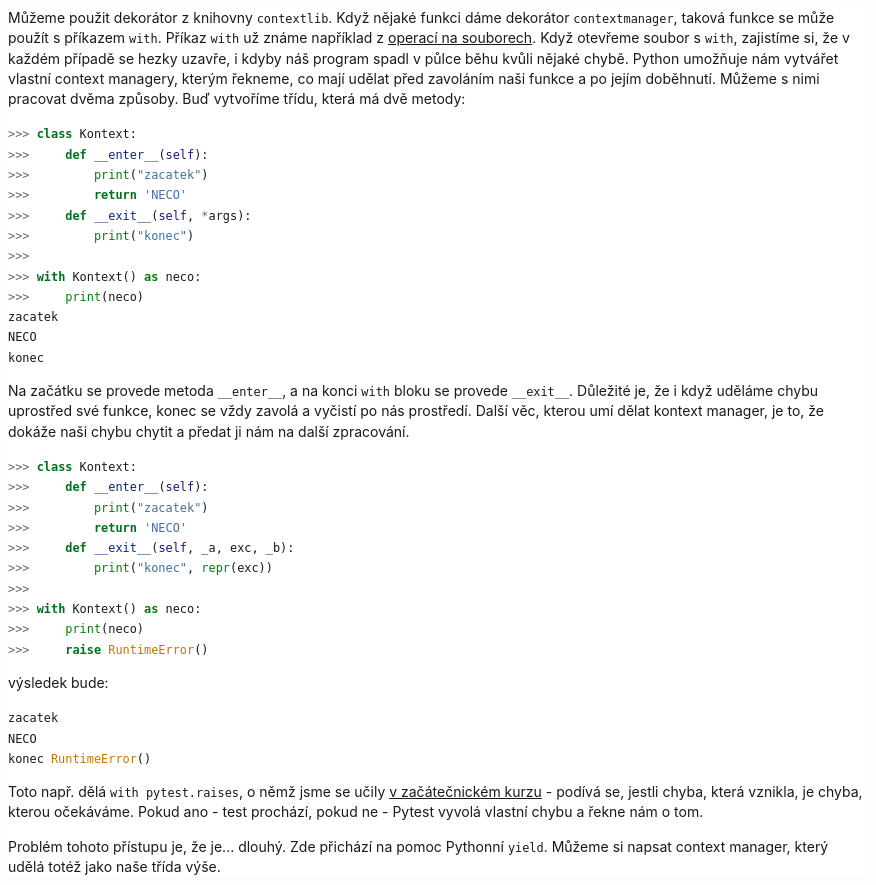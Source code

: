 Můžeme použit dekorátor z knihovny `contextlib`.
Když nějaké funkci dáme dekorátor `contextmanager`, taková funkce se může použít s příkazem `with`. Příkaz `with` už známe například z [operací na souborech](https://naucse.python.cz/course/pyladies/beginners/files/). 
Když otevřeme soubor s `with`, zajistíme si, že v každém případě se hezky uzavře, i kdyby náš program spadl v půlce běhu kvůli nějaké chybě. 
Python umožňuje nám vytvářet vlastní context managery, kterým řekneme, co mají udělat před zavoláním naši funkce a po jejím doběhnutí.
Můžeme s nimi pracovat dvěma způsoby. Buď vytvoříme třídu, která má dvě metody:
```python
>>> class Kontext:
>>>     def __enter__(self):
>>>         print("zacatek")
>>>         return 'NECO'
>>>     def __exit__(self, *args):
>>>         print("konec")
>>>         
>>> with Kontext() as neco:
>>>     print(neco)
zacatek
NECO
konec
```
Na začátku se provede metoda `__enter__`, a na konci `with` bloku se provede `__exit__`.
Důležité je, že i když uděláme chybu uprostřed své funkce, konec se vždy zavolá a vyčistí po nás prostředí. 
Další věc, kterou umí dělat kontext manager, je to, že dokáže naši chybu chytit a předat ji nám na další zpracování.
```python
>>> class Kontext:
>>>     def __enter__(self):
>>>         print("zacatek")
>>>         return 'NECO'
>>>     def __exit__(self, _a, exc, _b):
>>>         print("konec", repr(exc))
>>>         
>>> with Kontext() as neco:
>>>     print(neco)
>>>     raise RuntimeError()
```

výsledek bude: 
```python
zacatek
NECO
konec RuntimeError()
```

Toto např. dělá `with pytest.raises`, o němž jsme se učily [v začátečnickém kurzu](https://naucse.python.cz/course/pyladies/beginners/testing/) - podívá se, jestli chyba, která vznikla, je chyba, kterou očekáváme. Pokud ano - test prochází, pokud ne - Pytest vyvolá vlastní chybu a řekne nám o tom.

Problém tohoto přístupu je, že je... dlouhý. Zde přichází na pomoc Pythonní `yield`. 
Můžeme si napsat context manager, který udělá totéž jako naše třída výše.
